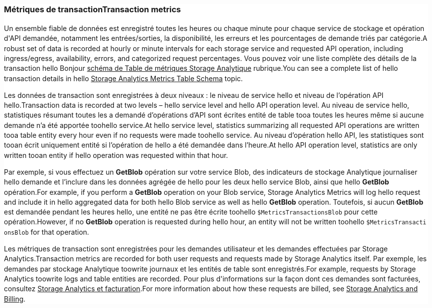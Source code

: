 ### <a name="transaction-metrics"></a><span data-ttu-id="4475b-219">Métriques de transaction</span><span class="sxs-lookup"><span data-stu-id="4475b-219">Transaction metrics</span></span>
<span data-ttu-id="4475b-220">Un ensemble fiable de données est enregistré toutes les heures ou chaque minute pour chaque service de stockage et opération d'API demandée, notamment les entrées/sorties, la disponibilité, les erreurs et les pourcentages de demande triés par catégorie.</span><span class="sxs-lookup"><span data-stu-id="4475b-220">A robust set of data is recorded at hourly or minute intervals for each storage service and requested API operation, including ingress/egress, availability, errors, and categorized request percentages.</span></span> <span data-ttu-id="4475b-221">Vous pouvez voir une liste complète des détails de la transaction hello Bonjour [schéma de Table de métriques Storage Analytique](https://msdn.microsoft.com/library/hh343264.aspx) rubrique.</span><span class="sxs-lookup"><span data-stu-id="4475b-221">You can see a complete list of hello transaction details in hello [Storage Analytics Metrics Table Schema](https://msdn.microsoft.com/library/hh343264.aspx) topic.</span></span>

<span data-ttu-id="4475b-222">Les données de transaction sont enregistrées à deux niveaux : le niveau de service hello et niveau de l’opération API hello.</span><span class="sxs-lookup"><span data-stu-id="4475b-222">Transaction data is recorded at two levels – hello service level and hello API operation level.</span></span> <span data-ttu-id="4475b-223">Au niveau de service hello, statistiques résumant toutes les a demandé d’opérations d’API sont écrites entité de table tooa toutes les heures même si aucune demande n’a été apportée toohello service.</span><span class="sxs-lookup"><span data-stu-id="4475b-223">At hello service level, statistics summarizing all requested API operations are written tooa table entity every hour even if no requests were made toohello service.</span></span> <span data-ttu-id="4475b-224">Au niveau d’opération hello API, les statistiques sont tooan écrit uniquement entité si l’opération de hello a été demandée dans l’heure.</span><span class="sxs-lookup"><span data-stu-id="4475b-224">At hello API operation level, statistics are only written tooan entity if hello operation was requested within that hour.</span></span>

<span data-ttu-id="4475b-225">Par exemple, si vous effectuez un **GetBlob** opération sur votre service Blob, des indicateurs de stockage Analytique journaliser hello demande et l’inclure dans les données agrégée de hello pour les deux hello service Blob, ainsi que hello **GetBlob** opération.</span><span class="sxs-lookup"><span data-stu-id="4475b-225">For example, if you perform a **GetBlob** operation on your Blob service, Storage Analytics Metrics will log hello request and include it in hello aggregated data for both hello Blob service as well as hello **GetBlob** operation.</span></span> <span data-ttu-id="4475b-226">Toutefois, si aucun **GetBlob** est demandée pendant les heures hello, une entité ne pas être écrite toohello `$MetricsTransactionsBlob` pour cette opération.</span><span class="sxs-lookup"><span data-stu-id="4475b-226">However, if no **GetBlob** operation is requested during hello hour, an entity will not be written toohello `$MetricsTransactionsBlob` for that operation.</span></span>

<span data-ttu-id="4475b-227">Les métriques de transaction sont enregistrées pour les demandes utilisateur et les demandes effectuées par Storage Analytics.</span><span class="sxs-lookup"><span data-stu-id="4475b-227">Transaction metrics are recorded for both user requests and requests made by Storage Analytics itself.</span></span> <span data-ttu-id="4475b-228">Par exemple, les demandes par stockage Analytique toowrite journaux et les entités de table sont enregistrés.</span><span class="sxs-lookup"><span data-stu-id="4475b-228">For example, requests by Storage Analytics toowrite logs and table entities are recorded.</span></span> <span data-ttu-id="4475b-229">Pour plus d'informations sur la façon dont ces demandes sont facturées, consultez [Storage Analytics et facturation](https://msdn.microsoft.com/library/hh360997.aspx).</span><span class="sxs-lookup"><span data-stu-id="4475b-229">For more information about how these requests are billed, see [Storage Analytics and Billing](https://msdn.microsoft.com/library/hh360997.aspx).</span></span>
